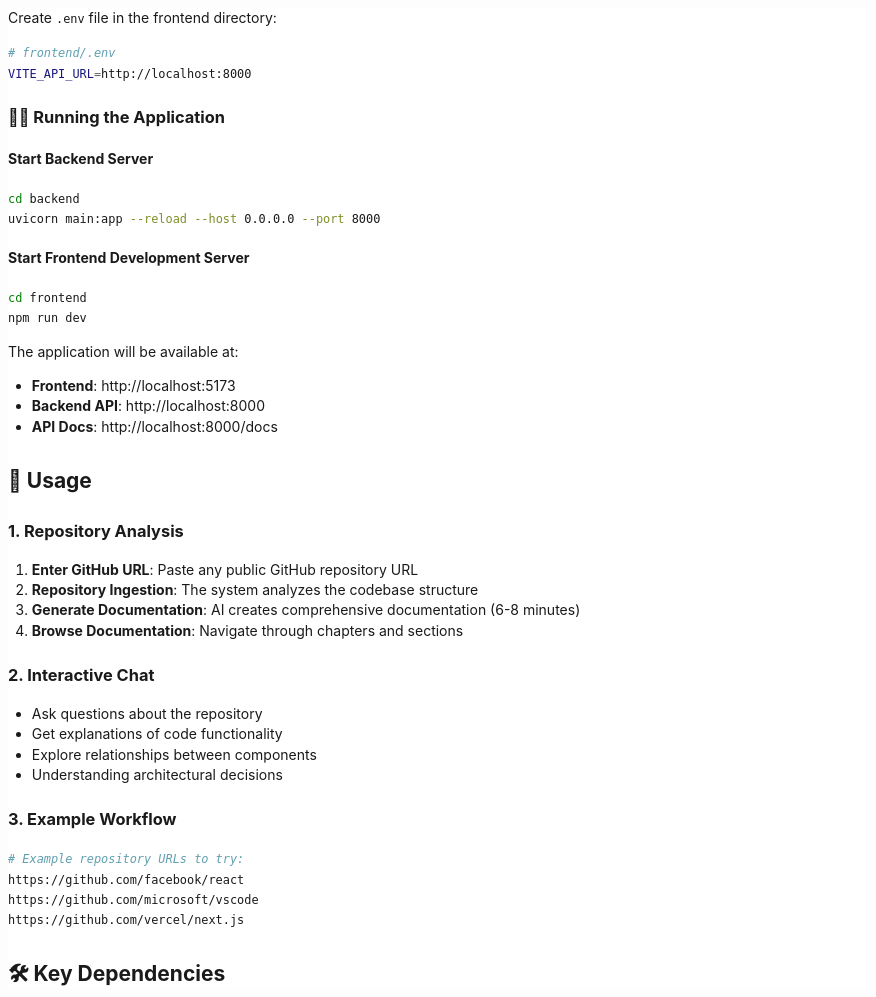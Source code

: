 Create `.env` file in the frontend directory:

```bash
# frontend/.env
VITE_API_URL=http://localhost:8000
```

### 🏃‍♂️ Running the Application

#### Start Backend Server

```bash
cd backend
uvicorn main:app --reload --host 0.0.0.0 --port 8000
```

#### Start Frontend Development Server

```bash
cd frontend
npm run dev
```

The application will be available at:

- **Frontend**: http://localhost:5173
- **Backend API**: http://localhost:8000
- **API Docs**: http://localhost:8000/docs

## 🔧 Usage

### 1. Repository Analysis

1. **Enter GitHub URL**: Paste any public GitHub repository URL
2. **Repository Ingestion**: The system analyzes the codebase structure
3. **Generate Documentation**: AI creates comprehensive documentation (6-8 minutes)
4. **Browse Documentation**: Navigate through chapters and sections

### 2. Interactive Chat

- Ask questions about the repository
- Get explanations of code functionality
- Explore relationships between components
- Understanding architectural decisions

### 3. Example Workflow

```bash
# Example repository URLs to try:
https://github.com/facebook/react
https://github.com/microsoft/vscode
https://github.com/vercel/next.js
```

## 🛠️ Key Dependencies
